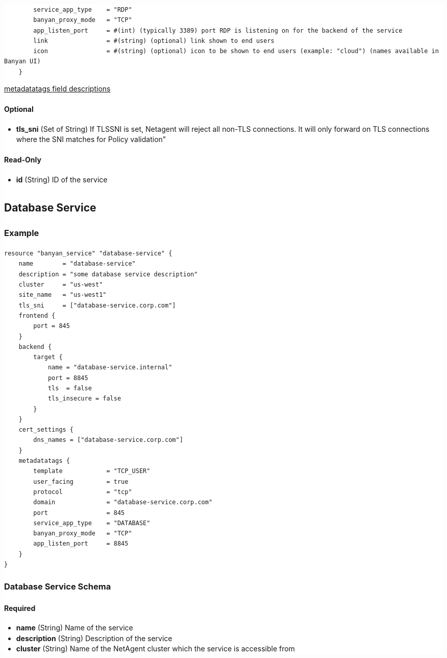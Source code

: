 ```hcl
		service_app_type    = "RDP"
		banyan_proxy_mode   = "TCP"
	    app_listen_port     = #(int) (typically 3389) port RDP is listening on for the backend of the service
		link                = #(string) (optional) link shown to end users
		icon                = #(string) (optional) icon to be shown to end users (example: "cloud") (names available in Banyan UI)
	}
```
[metadatatags field descriptions](#nestedblock--metadatatags)


#### Optional
- **tls_sni** (Set of String) If TLSSNI is set, Netagent will reject all non-TLS connections.
  It will only forward on TLS connections where the SNI matches for Policy validation"

#### Read-Only
- **id** (String) ID of the service




<a id="database-service"></a>
## Database Service
### Example
```hcl
resource "banyan_service" "database-service" {
	name        = "database-service"
	description = "some database service description"
	cluster     = "us-west"
	site_name   = "us-west1"
	tls_sni     = ["database-service.corp.com"]
	frontend {
		port = 845
	}
	backend {
		target {
			name = "database-service.internal"
			port = 8845
			tls  = false
            tls_insecure = false
		}
	}
	cert_settings {
		dns_names = ["database-service.corp.com"]
	}
	metadatatags {
		template            = "TCP_USER"
		user_facing         = true
		protocol            = "tcp"
		domain              = "database-service.corp.com"
		port                = 845
		service_app_type    = "DATABASE"
		banyan_proxy_mode   = "TCP"
		app_listen_port     = 8845
	}
}
```
### Database Service Schema
#### Required
- **name** (String) Name of the service
- **description** (String) Description of the service
- **cluster** (String) Name of the NetAgent cluster which the service is accessible from